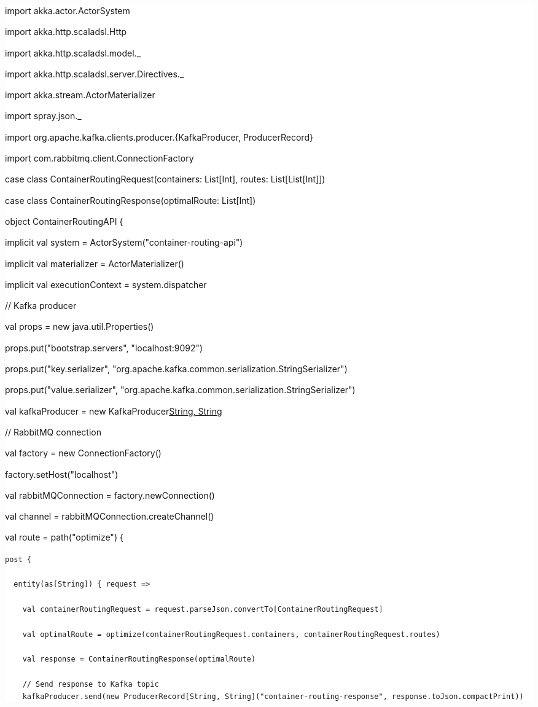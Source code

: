 import akka.actor.ActorSystem

import akka.http.scaladsl.Http

import akka.http.scaladsl.model._

import akka.http.scaladsl.server.Directives._

import akka.stream.ActorMaterializer

import spray.json._

import org.apache.kafka.clients.producer.{KafkaProducer, ProducerRecord}

import com.rabbitmq.client.ConnectionFactory


case class ContainerRoutingRequest(containers: List[Int], routes: List[List[Int]])

case class ContainerRoutingResponse(optimalRoute: List[Int])


object ContainerRoutingAPI {
  
  implicit val system = ActorSystem("container-routing-api")
  
  implicit val materializer = ActorMaterializer()
  
  implicit val executionContext = system.dispatcher

  // Kafka producer
 
  val props = new java.util.Properties()
  
  props.put("bootstrap.servers", "localhost:9092")
 
  props.put("key.serializer", "org.apache.kafka.common.serialization.StringSerializer")
  
  props.put("value.serializer", "org.apache.kafka.common.serialization.StringSerializer")
  
  val kafkaProducer = new KafkaProducer[String, String](props)

  // RabbitMQ connection
 
  val factory = new ConnectionFactory()
  
  factory.setHost("localhost")
 
  val rabbitMQConnection = factory.newConnection()
  
  val channel = rabbitMQConnection.createChannel()

  val route = path("optimize") {
   
    post {
     
      entity(as[String]) { request =>
        
        val containerRoutingRequest = request.parseJson.convertTo[ContainerRoutingRequest]
        
        val optimalRoute = optimize(containerRoutingRequest.containers, containerRoutingRequest.routes)
        
        val response = ContainerRoutingResponse(optimalRoute)

        // Send response to Kafka topic
        kafkaProducer.send(new ProducerRecord[String, String]("container-routing-response", response.toJson.compactPrint))
